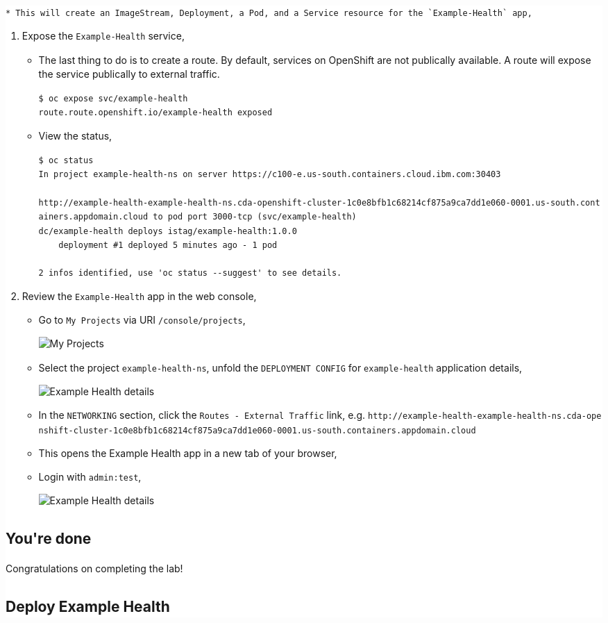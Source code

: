     * This will create an ImageStream, Deployment, a Pod, and a Service resource for the `Example-Health` app,

1. Expose the `Example-Health` service,

    * The last thing to do is to create a route. By default, services on OpenShift are not publically available. A route will expose the service publically to external traffic.

        ```console
        $ oc expose svc/example-health
        route.route.openshift.io/example-health exposed
        ```

    * View the status,

        ```console
        $ oc status
        In project example-health-ns on server https://c100-e.us-south.containers.cloud.ibm.com:30403

        http://example-health-example-health-ns.cda-openshift-cluster-1c0e8bfb1c68214cf875a9ca7dd1e060-0001.us-south.containers.appdomain.cloud to pod port 3000-tcp (svc/example-health)
        dc/example-health deploys istag/example-health:1.0.0
            deployment #1 deployed 5 minutes ago - 1 pod

        2 infos identified, use 'oc status --suggest' to see details.
        ```

1. Review the `Example-Health` app in the web console,

    * Go to `My Projects` via URI `/console/projects`,

        ![My Projects](../.gitbook/assets/oc-my-projects.png)

    * Select the project `example-health-ns`, unfold the `DEPLOYMENT CONFIG` for `example-health` application details,

        ![Example Health details](../.gitbook/assets/oc-example-health-details.png)

    * In the `NETWORKING` section, click the `Routes - External Traffic` link, e.g. `http://example-health-example-health-ns.cda-openshift-cluster-1c0e8bfb1c68214cf875a9ca7dd1e060-0001.us-south.containers.appdomain.cloud`

    * This opens the Example Health app in a new tab of your browser,
    * Login with `admin:test`,

        ![Example Health details](../.gitbook/assets/example-health-app.png)

## You're done

Congratulations on completing the lab!






## Deploy Example Health
